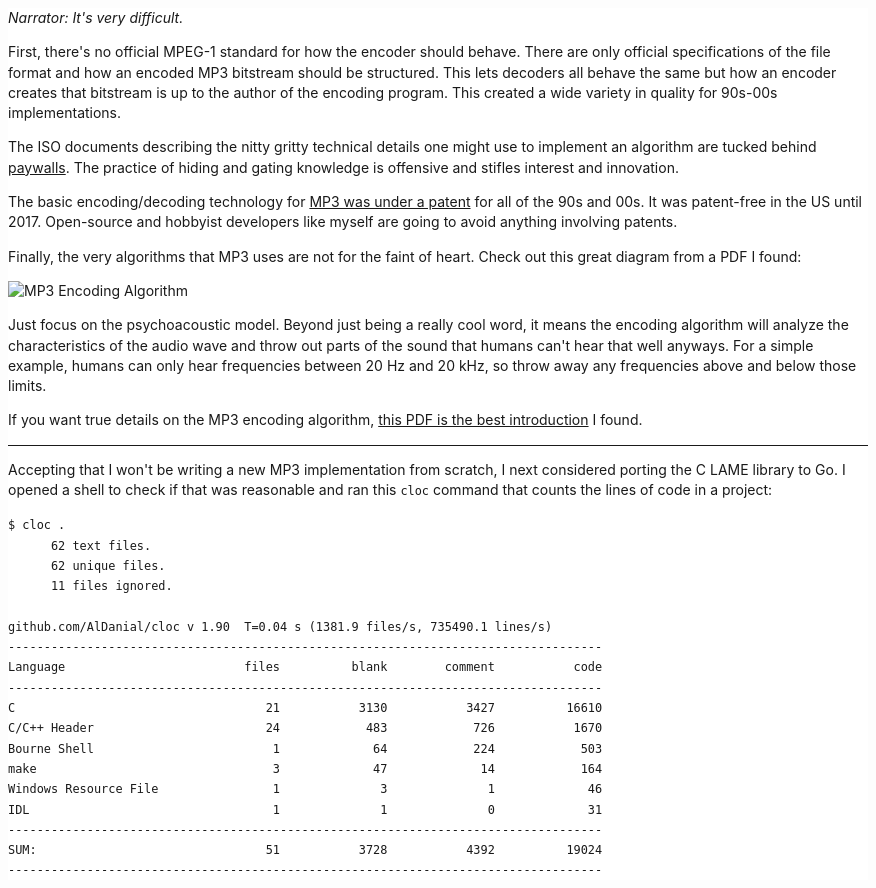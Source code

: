 *Narrator: It's very difficult.*

First, there's no official MPEG-1 standard for how the encoder should behave. There are only official specifications of the file format and how an encoded MP3 bitstream should be structured. This lets decoders all behave the same but how an encoder creates that bitstream is up to the author of the encoding program. This created a wide variety in quality for 90s-00s implementations.

The ISO documents describing the nitty gritty technical details one might use to implement an algorithm are tucked behind [paywalls](https://www.iso.org/standard/22412.html). The practice of hiding and gating knowledge is offensive and stifles interest and innovation.

The basic encoding/decoding technology for [MP3 was under a patent](https://www.wikiwand.com/en/MP3#Licensing,_ownership,_and_legislation) for all of the 90s and 00s. It was patent-free in the US until 2017. Open-source and hobbyist developers like myself are going to avoid anything involving patents.

Finally, the very algorithms that MP3 uses are not for the faint of heart. Check out this great diagram from a PDF I found:

![MP3 Encoding Algorithm](/assets/img/mp3-encoding-algorithm.png)

Just focus on the psychoacoustic model. Beyond just being a really cool word, it means the encoding algorithm will analyze the characteristics of the audio wave and throw out parts of the sound that humans can't hear that well anyways. For a simple example, humans can only hear frequencies between 20 Hz and 20 kHz, so throw away any frequencies above and below those limits.

If you want true details on the MP3 encoding algorithm, [this PDF is the best introduction](https://github.com/braheezy/shine-mp3/blob/1782d18a1f8fef7faf27f67e99ac8c6f7056cdd4/docs/mp3_theory.pdf) I found.

---

Accepting that I won't be writing a new MP3 implementation from scratch, I next considered porting the C LAME library to Go. I opened a shell to check if that was reasonable and ran this `cloc` command that counts the lines of code in a project:

    $ cloc .
          62 text files.
          62 unique files.
          11 files ignored.

    github.com/AlDanial/cloc v 1.90  T=0.04 s (1381.9 files/s, 735490.1 lines/s)
    -----------------------------------------------------------------------------------
    Language                         files          blank        comment           code
    -----------------------------------------------------------------------------------
    C                                   21           3130           3427          16610
    C/C++ Header                        24            483            726           1670
    Bourne Shell                         1             64            224            503
    make                                 3             47             14            164
    Windows Resource File                1              3              1             46
    IDL                                  1              1              0             31
    -----------------------------------------------------------------------------------
    SUM:                                51           3728           4392          19024
    -----------------------------------------------------------------------------------
